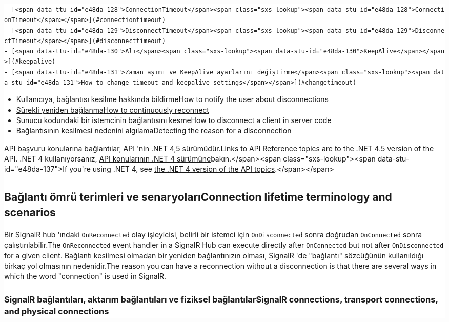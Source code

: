     - [<span data-ttu-id="e48da-128">ConnectionTimeout</span><span class="sxs-lookup"><span data-stu-id="e48da-128">ConnectionTimeout</span></span>](#connectiontimeout)
    - [<span data-ttu-id="e48da-129">DisconnectTimeout</span><span class="sxs-lookup"><span data-stu-id="e48da-129">DisconnectTimeout</span></span>](#disconnecttimeout)
    - [<span data-ttu-id="e48da-130">Alı</span><span class="sxs-lookup"><span data-stu-id="e48da-130">KeepAlive</span></span>](#keepalive)
    - [<span data-ttu-id="e48da-131">Zaman aşımı ve KeepAlive ayarlarını değiştirme</span><span class="sxs-lookup"><span data-stu-id="e48da-131">How to change timeout and keepalive settings</span></span>](#changetimeout)
- [<span data-ttu-id="e48da-132">Kullanıcıya, bağlantısı kesilme hakkında bildirme</span><span class="sxs-lookup"><span data-stu-id="e48da-132">How to notify the user about disconnections</span></span>](#notifydisconnect)
- [<span data-ttu-id="e48da-133">Sürekli yeniden bağlanma</span><span class="sxs-lookup"><span data-stu-id="e48da-133">How to continuously reconnect</span></span>](#continuousreconnect)
- [<span data-ttu-id="e48da-134">Sunucu kodundaki bir istemcinin bağlantısını kesme</span><span class="sxs-lookup"><span data-stu-id="e48da-134">How to disconnect a client in server code</span></span>](#disconnectclientfromserver)
- [<span data-ttu-id="e48da-135">Bağlantısının kesilmesi nedenini algılama</span><span class="sxs-lookup"><span data-stu-id="e48da-135">Detecting the reason for a disconnection</span></span>](#detectingreasonfordisconnection)

<span data-ttu-id="e48da-136">API başvuru konularına bağlantılar, API 'nin .NET 4,5 sürümüdür.</span><span class="sxs-lookup"><span data-stu-id="e48da-136">Links to API Reference topics are to the .NET 4.5 version of the API.</span></span> <span data-ttu-id="e48da-137">.NET 4 kullanıyorsanız, [API konularının .NET 4 sürümüne](https://msdn.microsoft.com/library/jj891075(v=vs.100).aspx)bakın.</span><span class="sxs-lookup"><span data-stu-id="e48da-137">If you're using .NET 4, see [the .NET 4 version of the API topics](https://msdn.microsoft.com/library/jj891075(v=vs.100).aspx).</span></span>

<a id="terminology"></a>

## <a name="connection-lifetime-terminology-and-scenarios"></a><span data-ttu-id="e48da-138">Bağlantı ömrü terimleri ve senaryoları</span><span class="sxs-lookup"><span data-stu-id="e48da-138">Connection lifetime terminology and scenarios</span></span>

<span data-ttu-id="e48da-139">Bir SignalR hub 'ındaki `OnReconnected` olay işleyicisi, belirli bir istemci için `OnDisconnected` sonra doğrudan `OnConnected` sonra çalıştırılabilir.</span><span class="sxs-lookup"><span data-stu-id="e48da-139">The `OnReconnected` event handler in a SignalR Hub can execute directly after `OnConnected` but not after `OnDisconnected` for a given client.</span></span> <span data-ttu-id="e48da-140">Bağlantı kesilmesi olmadan bir yeniden bağlantınızın olması, SignalR 'de "bağlantı" sözcüğünün kullanıldığı birkaç yol olmasının nedenidir.</span><span class="sxs-lookup"><span data-stu-id="e48da-140">The reason you can have a reconnection without a disconnection is that there are several ways in which the word "connection" is used in SignalR.</span></span>

<a id="signalrvstransport"></a>

### <a name="signalr-connections-transport-connections-and-physical-connections"></a><span data-ttu-id="e48da-141">SignalR bağlantıları, aktarım bağlantıları ve fiziksel bağlantılar</span><span class="sxs-lookup"><span data-stu-id="e48da-141">SignalR connections, transport connections, and physical connections</span></span>
